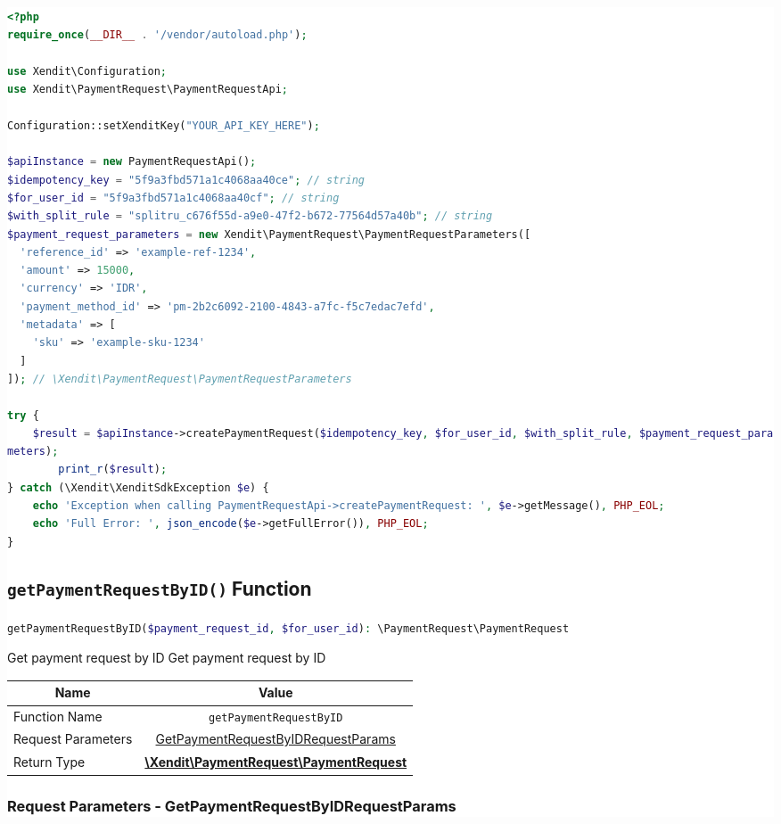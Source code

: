 ```php
<?php
require_once(__DIR__ . '/vendor/autoload.php');

use Xendit\Configuration;
use Xendit\PaymentRequest\PaymentRequestApi;

Configuration::setXenditKey("YOUR_API_KEY_HERE");

$apiInstance = new PaymentRequestApi();
$idempotency_key = "5f9a3fbd571a1c4068aa40ce"; // string
$for_user_id = "5f9a3fbd571a1c4068aa40cf"; // string
$with_split_rule = "splitru_c676f55d-a9e0-47f2-b672-77564d57a40b"; // string
$payment_request_parameters = new Xendit\PaymentRequest\PaymentRequestParameters([
  'reference_id' => 'example-ref-1234',
  'amount' => 15000,
  'currency' => 'IDR',
  'payment_method_id' => 'pm-2b2c6092-2100-4843-a7fc-f5c7edac7efd',
  'metadata' => [
    'sku' => 'example-sku-1234'
  ]
]); // \Xendit\PaymentRequest\PaymentRequestParameters

try {
    $result = $apiInstance->createPaymentRequest($idempotency_key, $for_user_id, $with_split_rule, $payment_request_parameters);
        print_r($result);
} catch (\Xendit\XenditSdkException $e) {
    echo 'Exception when calling PaymentRequestApi->createPaymentRequest: ', $e->getMessage(), PHP_EOL;
    echo 'Full Error: ', json_encode($e->getFullError()), PHP_EOL;
}
```


## `getPaymentRequestByID()` Function

```php
getPaymentRequestByID($payment_request_id, $for_user_id): \PaymentRequest\PaymentRequest
```

Get payment request by ID
    Get payment request by ID

| Name          |    Value 	     |
|--------------------|:-------------:|
| Function Name | `getPaymentRequestByID` |
| Request Parameters  |  [GetPaymentRequestByIDRequestParams](#request-parameters--GetPaymentRequestByIDRequestParams)	 |
| Return Type  |  [**\Xendit\PaymentRequest\PaymentRequest**](PaymentRequest/PaymentRequest.md) |

### Request Parameters - GetPaymentRequestByIDRequestParams
